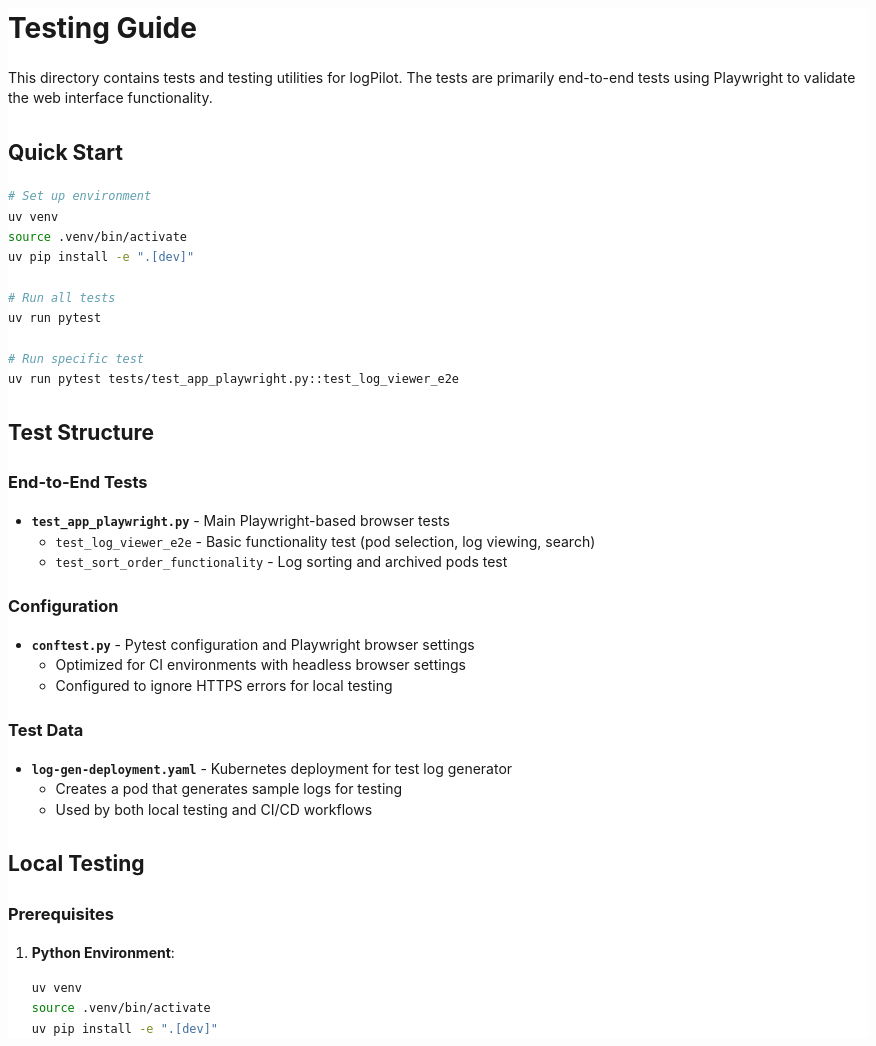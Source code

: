 # Testing Guide

This directory contains tests and testing utilities for logPilot. The tests are primarily end-to-end tests using Playwright to validate the web interface functionality.

## Quick Start

```bash
# Set up environment
uv venv
source .venv/bin/activate
uv pip install -e ".[dev]"

# Run all tests
uv run pytest

# Run specific test
uv run pytest tests/test_app_playwright.py::test_log_viewer_e2e
```

## Test Structure

### End-to-End Tests

- **`test_app_playwright.py`** - Main Playwright-based browser tests
  - `test_log_viewer_e2e` - Basic functionality test (pod selection, log viewing, search)
  - `test_sort_order_functionality` - Log sorting and archived pods test

### Configuration

- **`conftest.py`** - Pytest configuration and Playwright browser settings
  - Optimized for CI environments with headless browser settings
  - Configured to ignore HTTPS errors for local testing

### Test Data

- **`log-gen-deployment.yaml`** - Kubernetes deployment for test log generator
  - Creates a pod that generates sample logs for testing
  - Used by both local testing and CI/CD workflows

## Local Testing

### Prerequisites

1. **Python Environment**:
   ```bash
   uv venv
   source .venv/bin/activate
   uv pip install -e ".[dev]"
   ```
